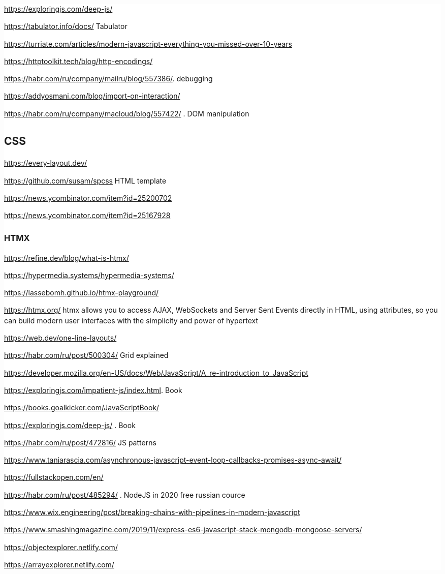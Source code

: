 https://exploringjs.com/deep-js/

https://tabulator.info/docs/   Tabulator

https://turriate.com/articles/modern-javascript-everything-you-missed-over-10-years

https://httptoolkit.tech/blog/http-encodings/

https://habr.com/ru/company/mailru/blog/557386/. debugging

https://addyosmani.com/blog/import-on-interaction/ 

https://habr.com/ru/company/macloud/blog/557422/ .  DOM manipulation

## CSS 
<https://every-layout.dev/>

https://github.com/susam/spcss  HTML template

https://news.ycombinator.com/item?id=25200702

https://news.ycombinator.com/item?id=25167928

### HTMX
 
https://refine.dev/blog/what-is-htmx/

https://hypermedia.systems/hypermedia-systems/

https://lassebomh.github.io/htmx-playground/

https://htmx.org/  htmx allows you to access AJAX, WebSockets and Server Sent Events directly in HTML, using attributes, so you can build modern user interfaces with the simplicity and power of hypertext

<https://web.dev/one-line-layouts/>

<https://habr.com/ru/post/500304/> Grid explained

https://developer.mozilla.org/en-US/docs/Web/JavaScript/A_re-introduction_to_JavaScript

https://exploringjs.com/impatient-js/index.html. Book

https://books.goalkicker.com/JavaScriptBook/

https://exploringjs.com/deep-js/ . Book

<https://habr.com/ru/post/472816/> JS patterns

<https://www.taniarascia.com/asynchronous-javascript-event-loop-callbacks-promises-async-await/>

<https://fullstackopen.com/en/> 

<https://habr.com/ru/post/485294/> .  NodeJS in 2020 free russian cource

<https://www.wix.engineering/post/breaking-chains-with-pipelines-in-modern-javascript>

<https://www.smashingmagazine.com/2019/11/express-es6-javascript-stack-mongodb-mongoose-servers/>

<https://objectexplorer.netlify.com/>

<https://arrayexplorer.netlify.com/>
